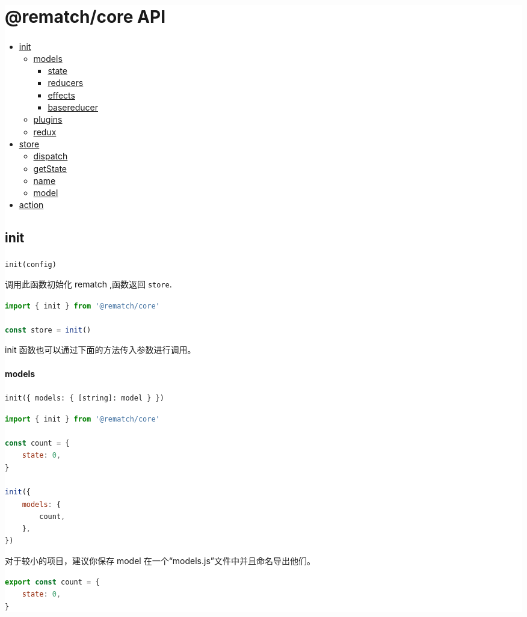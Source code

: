 # @rematch/core API

- [init](#init)
  - [models](#models)
    - [state](#state)
    - [reducers](#reducers)
    - [effects](#effects)
    - [basereducer](#basereducer)
  - [plugins](#plugins)
  - [redux](#redux)
- [store](#store)
  - [dispatch](#storedispatch)
  - [getState](#storegetstate)
  - [name](#storename)
  - [model](#storemodel)
- [action](#action)

## init

`init(config)`

调用此函数初始化 rematch ,函数返回 `store`.

```javascript
import { init } from '@rematch/core'

const store = init()
```

init 函数也可以通过下面的方法传入参数进行调用。

#### models

`init({ models: { [string]: model } })`

```javascript
import { init } from '@rematch/core'

const count = {
	state: 0,
}

init({
	models: {
		count,
	},
})
```

对于较小的项目，建议你保存 model 在一个“models.js”文件中并且命名导出他们。

```javascript
export const count = {
	state: 0,
}
```
